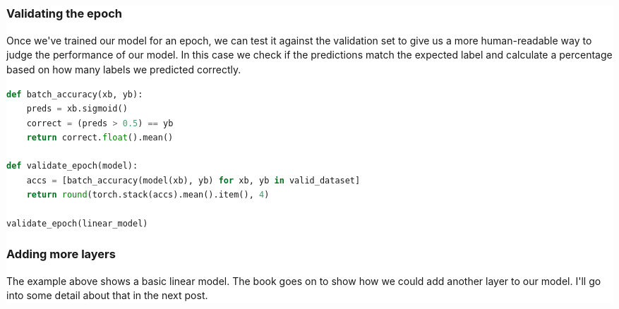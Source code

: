 ### Validating the epoch

Once we've trained our model for an epoch, we can test it against the validation set to give us a more human-readable way to judge the performance of our model. In this case we check if the predictions match the expected label and calculate a percentage based on how many labels we predicted correctly.

```python
def batch_accuracy(xb, yb):
    preds = xb.sigmoid()
    correct = (preds > 0.5) == yb
    return correct.float().mean()

def validate_epoch(model):
    accs = [batch_accuracy(model(xb), yb) for xb, yb in valid_dataset]
    return round(torch.stack(accs).mean().item(), 4)

validate_epoch(linear_model)
```

### Adding more layers

The example above shows a basic linear model. The book goes on to show how we could add another layer to our model. I'll go into some detail about that in the next post.
